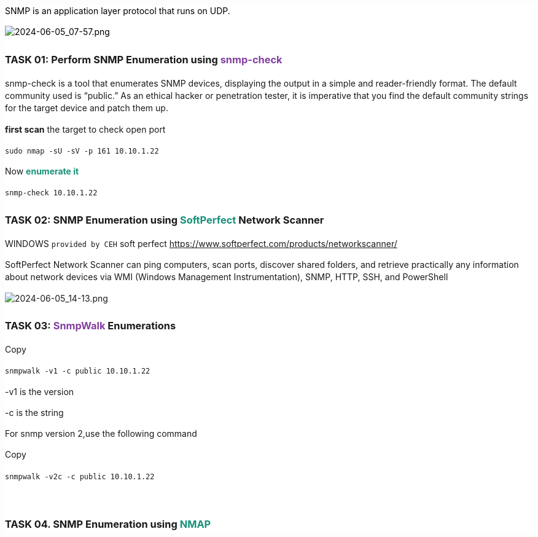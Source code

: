 <span style="color: #000000;">SNMP is an application layer protocol that runs on UDP.</span>

<span style="color: #000000;"><img src="../../../_resources/2024-06-05_07-57.png" alt="2024-06-05_07-57.png" width="395" height="143" class="jop-noMdConv"></span>

### TASK 01: Perform SNMP Enumeration using **<span style="color: #843fa1;">snmp-check</span>**

snmp-check is a tool that enumerates SNMP devices, displaying the output in a simple and reader-friendly format. The default community used is “public.” As an ethical hacker or penetration tester, it is imperative that you find the default community strings for the target device and patch them up.

**first scan** the target to check open port

```
sudo nmap -sU -sV -p 161 10.10.1.22
```

Now <span style="color: #169179;">**enumerate it**</span>

```
snmp-check 10.10.1.22
```

### TASK 02: SNMP Enumeration using <span style="color: #169179;">SoftPerfect</span> Network Scanner

WINDOWS `provided by CEH` soft perfect https://www.softperfect.com/products/networkscanner/

SoftPerfect Network Scanner can ping computers, scan ports, discover shared folders, and retrieve practically any information about network devices via WMI (Windows Management Instrumentation), SNMP, HTTP, SSH, and PowerShell

<img src="../../../_resources/2024-06-05_14-13.png" alt="2024-06-05_14-13.png" width="355" height="241" class="jop-noMdConv">

### TASK 03: **<span style="color: #843fa1;">SnmpWalk</span>** Enumerations

Copy

```
snmpwalk -v1 -c public 10.10.1.22
```

\-v1 is the version

\-c is the string

For snmp version 2,use the following command

Copy

```
snmpwalk -v2c -c public 10.10.1.22
```

&nbsp;

### TASK 04. SNMP Enumeration using **<span style="color: #169179;">NMAP</span>**
